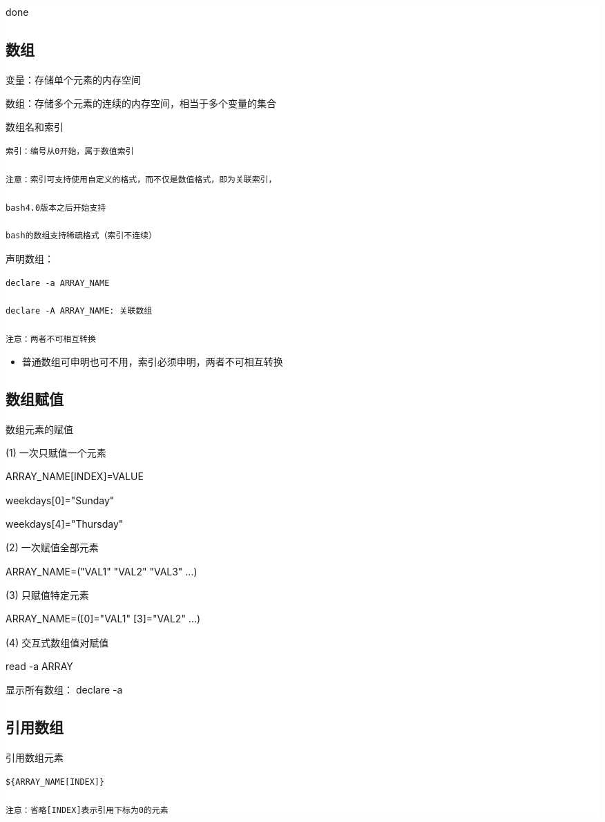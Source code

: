 done

## 数组

变量：存储单个元素的内存空间

数组：存储多个元素的连续的内存空间，相当于多个变量的集合

数组名和索引

    索引：编号从0开始，属于数值索引

    注意：索引可支持使用自定义的格式，而不仅是数值格式，即为关联索引，

    bash4.0版本之后开始支持

    bash的数组支持稀疏格式（索引不连续）

声明数组：

    declare -a ARRAY_NAME

    declare -A ARRAY_NAME: 关联数组
    
    注意：两者不可相互转换

* 普通数组可申明也可不用，索引必须申明，两者不可相互转换

## 数组赋值

数组元素的赋值

(1) 一次只赋值一个元素

ARRAY_NAME[INDEX]=VALUE

weekdays[0]="Sunday"

weekdays[4]="Thursday"

(2) 一次赋值全部元素

ARRAY_NAME=("VAL1" "VAL2" "VAL3" ...)

(3) 只赋值特定元素

ARRAY_NAME=([0]="VAL1" [3]="VAL2" ...)

(4) 交互式数组值对赋值

read -a ARRAY

显示所有数组： declare -a

## 引用数组

引用数组元素

    ${ARRAY_NAME[INDEX]}

    注意：省略[INDEX]表示引用下标为0的元素
